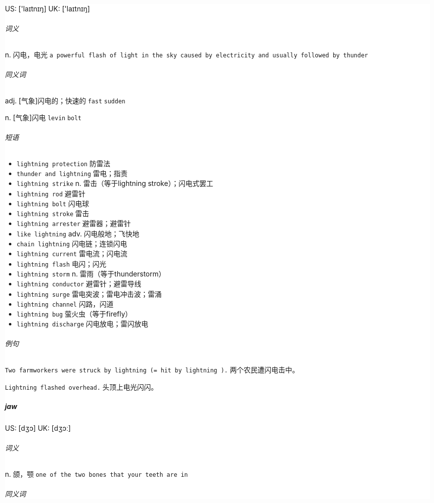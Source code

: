 US: ['laɪtnɪŋ]
UK: ['laɪtnɪŋ]

###### 词义

n. 闪电，电光
`a powerful flash of light in the sky caused by electricity and usually followed by thunder`

###### 同义词

adj. [气象]闪电的；快速的
`fast` `sudden`

n. [气象]闪电
`levin` `bolt`


###### 短语

- `lightning protection` 防雷法
- `thunder and lightning` 雷电；指责
- `lightning strike` n. 雷击（等于lightning stroke）；闪电式罢工
- `lightning rod` 避雷针
- `lightning bolt` 闪电球
- `lightning stroke` 雷击
- `lightning arrester` 避雷器；避雷针
- `like lightning` adv. 闪电般地；飞快地
- `chain lightning` 闪电链；连锁闪电
- `lightning current` 雷电流；闪电流
- `lightning flash` 电闪；闪光
- `lightning storm` n. 雷雨（等于thunderstorm）
- `lightning conductor` 避雷针；避雷导线
- `lightning surge` 雷电突波；雷电冲击波；雷涌
- `lightning channel` 闪路，闪道
- `lightning bug` 萤火虫（等于firefly）
- `lightning discharge` 闪电放电；雷闪放电

###### 例句

`Two farmworkers were struck by lightning (= hit by lightning ).`
两个农民遭闪电击中。

`Lightning flashed overhead.`
头顶上电光闪闪。


##### jaw

US: [dʒɔ]
UK: [dʒɔː]

###### 词义

n. 颌，颚
`one of the two bones that your teeth are in`

###### 同义词
